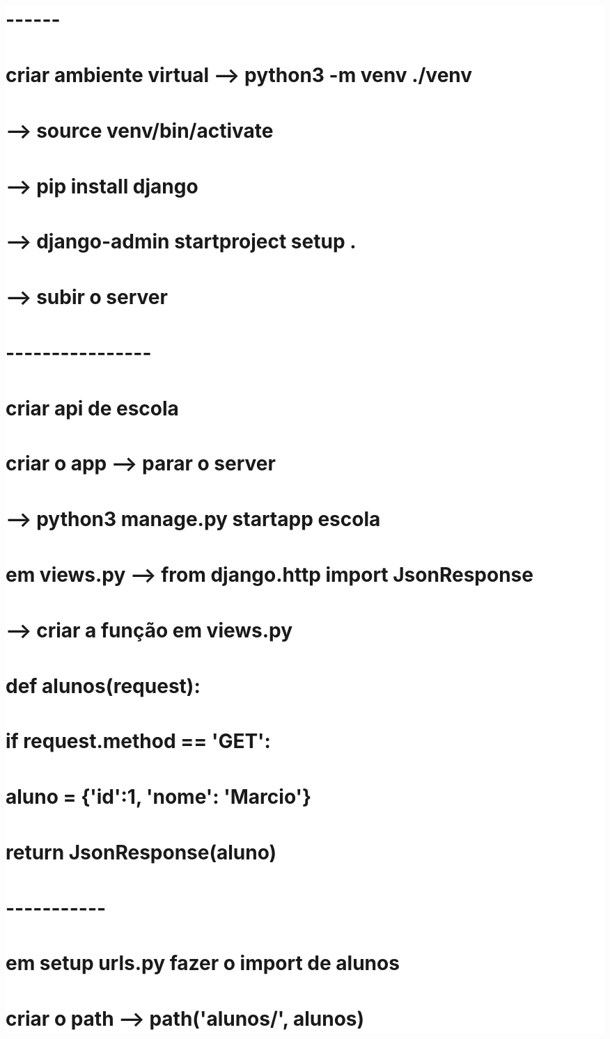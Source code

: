 # ------
# criar ambiente virtual --> python3 -m venv ./venv
# --> source venv/bin/activate
# --> pip install django
# --> django-admin startproject setup .
# --> subir o server

# ----------------
# criar api de escola
# criar o app --> parar o server
# --> python3 manage.py startapp escola
# em views.py --> from django.http import JsonResponse
# --> criar a função em views.py 
# def alunos(request):
#    if request.method == 'GET':
#       aluno = {'id':1, 'nome': 'Marcio'}
#       return JsonResponse(aluno)
      
# -----------
# em setup urls.py fazer o import de alunos
# criar o path --> path('alunos/', alunos)
